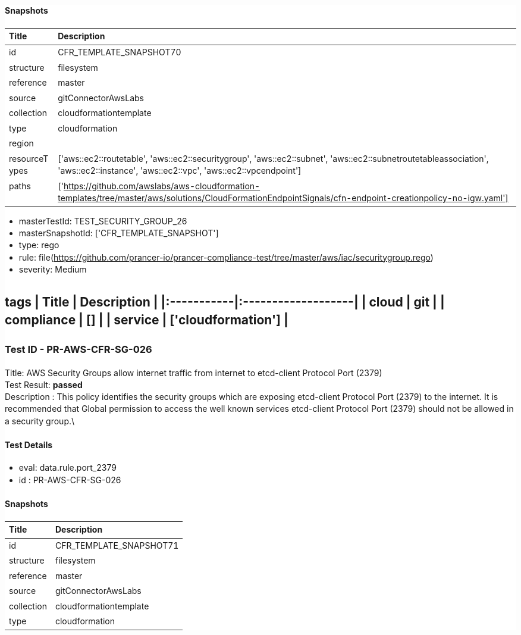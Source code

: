 #### Snapshots
| Title         | Description                                                                                                                                                                      |
|:--------------|:---------------------------------------------------------------------------------------------------------------------------------------------------------------------------------|
| id            | CFR_TEMPLATE_SNAPSHOT70                                                                                                                                                          |
| structure     | filesystem                                                                                                                                                                       |
| reference     | master                                                                                                                                                                           |
| source        | gitConnectorAwsLabs                                                                                                                                                              |
| collection    | cloudformationtemplate                                                                                                                                                           |
| type          | cloudformation                                                                                                                                                                   |
| region        |                                                                                                                                                                                  |
| resourceTypes | ['aws::ec2::routetable', 'aws::ec2::securitygroup', 'aws::ec2::subnet', 'aws::ec2::subnetroutetableassociation', 'aws::ec2::instance', 'aws::ec2::vpc', 'aws::ec2::vpcendpoint'] |
| paths         | ['https://github.com/awslabs/aws-cloudformation-templates/tree/master/aws/solutions/CloudFormationEndpointSignals/cfn-endpoint-creationpolicy-no-igw.yaml']                      |

- masterTestId: TEST_SECURITY_GROUP_26
- masterSnapshotId: ['CFR_TEMPLATE_SNAPSHOT']
- type: rego
- rule: file(https://github.com/prancer-io/prancer-compliance-test/tree/master/aws/iac/securitygroup.rego)
- severity: Medium

tags
| Title      | Description        |
|:-----------|:-------------------|
| cloud      | git                |
| compliance | []                 |
| service    | ['cloudformation'] |
----------------------------------------------------------------


### Test ID - PR-AWS-CFR-SG-026
Title: AWS Security Groups allow internet traffic from internet to etcd-client Protocol Port (2379)\
Test Result: **passed**\
Description : This policy identifies the security groups which are exposing etcd-client Protocol Port (2379) to the internet. It is recommended that Global permission to access the well known services etcd-client Protocol Port (2379) should not be allowed in a security group.\

#### Test Details
- eval: data.rule.port_2379
- id : PR-AWS-CFR-SG-026

#### Snapshots
| Title         | Description                                                                                                                                                                                                                                                                                                       |
|:--------------|:------------------------------------------------------------------------------------------------------------------------------------------------------------------------------------------------------------------------------------------------------------------------------------------------------------------|
| id            | CFR_TEMPLATE_SNAPSHOT71                                                                                                                                                                                                                                                                                           |
| structure     | filesystem                                                                                                                                                                                                                                                                                                        |
| reference     | master                                                                                                                                                                                                                                                                                                            |
| source        | gitConnectorAwsLabs                                                                                                                                                                                                                                                                                               |
| collection    | cloudformationtemplate                                                                                                                                                                                                                                                                                            |
| type          | cloudformation                                                                                                                                                                                                                                                                                                    |